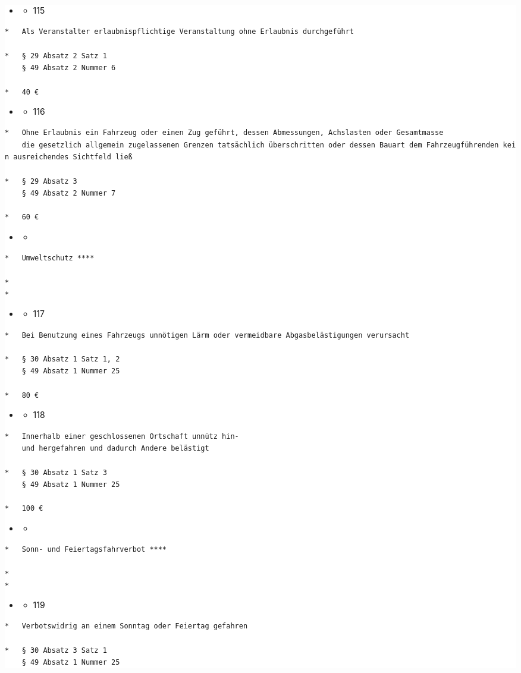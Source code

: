 *    *   115

    *   Als Veranstalter erlaubnispflichtige Veranstaltung ohne Erlaubnis durchgeführt

    *   § 29 Absatz 2 Satz 1
        § 49 Absatz 2 Nummer 6

    *   40 €


*    *   116

    *   Ohne Erlaubnis ein Fahrzeug oder einen Zug geführt, dessen Abmessungen, Achslasten oder Gesamtmasse
        die gesetzlich allgemein zugelassenen Grenzen tatsächlich überschritten oder dessen Bauart dem Fahrzeugführenden kein ausreichendes Sichtfeld ließ

    *   § 29 Absatz 3
        § 49 Absatz 2 Nummer 7

    *   60 €


*    *
    *   Umweltschutz ****

    *
    *

*    *   117

    *   Bei Benutzung eines Fahrzeugs unnötigen Lärm oder vermeidbare Abgasbelästigungen verursacht

    *   § 30 Absatz 1 Satz 1, 2
        § 49 Absatz 1 Nummer 25

    *   80 €


*    *   118

    *   Innerhalb einer geschlossenen Ortschaft unnütz hin-
        und hergefahren und dadurch Andere belästigt

    *   § 30 Absatz 1 Satz 3
        § 49 Absatz 1 Nummer 25

    *   100 €


*    *
    *   Sonn- und Feiertagsfahrverbot ****

    *
    *

*    *   119

    *   Verbotswidrig an einem Sonntag oder Feiertag gefahren

    *   § 30 Absatz 3 Satz 1
        § 49 Absatz 1 Nummer 25
